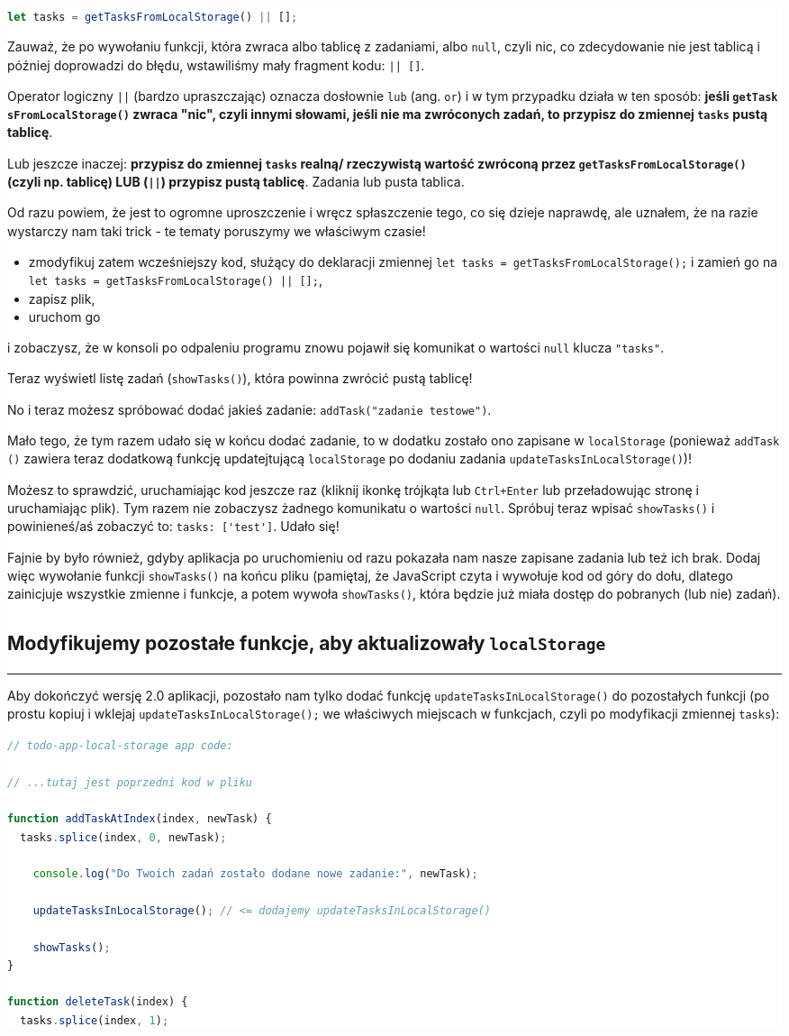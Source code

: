 ```javascript
let tasks = getTasksFromLocalStorage() || [];
```

Zauważ, że po wywołaniu funkcji, która zwraca albo tablicę z zadaniami, albo `null`, czyli nic, co zdecydowanie nie jest tablicą i później doprowadzi do błędu, wstawiliśmy mały fragment kodu: `|| []`.

Operator logiczny `||` (bardzo upraszczając) oznacza dosłownie `lub` (ang. `or`) i w tym przypadku działa w ten sposób: **jeśli `getTasksFromLocalStorage()` zwraca "nic", czyli innymi słowami, jeśli nie ma zwróconych zadań, to przypisz do zmiennej `tasks` pustą tablicę**.

Lub jeszcze inaczej: **przypisz do zmiennej `tasks` realną/ rzeczywistą wartość zwróconą przez `getTasksFromLocalStorage()` (czyli np. tablicę) LUB (`||`) przypisz pustą tablicę**. Zadania lub pusta tablica.

Od razu powiem, że jest to ogromne uproszczenie i wręcz spłaszczenie tego, co się dzieje naprawdę, ale uznałem, że na razie wystarczy nam taki trick - te tematy poruszymy we właściwym czasie!

- zmodyfikuj zatem wcześniejszy kod, służący do deklaracji zmiennej `let tasks = getTasksFromLocalStorage();` i zamień go na `let tasks = getTasksFromLocalStorage() || [];`,
- zapisz plik,
- uruchom go

i zobaczysz, że w konsoli po odpaleniu programu znowu pojawił się komunikat o wartości `null` klucza `"tasks"`.

Teraz wyświetl listę zadań (`showTasks()`), która powinna zwrócić pustą tablicę!

No i teraz możesz spróbować dodać jakieś zadanie: `addTask("zadanie testowe")`.

Mało tego, że tym razem udało się w końcu dodać zadanie, to w dodatku zostało ono zapisane w `localStorage` (ponieważ `addTask()` zawiera teraz dodatkową funkcję updatejtującą `localStorage` po dodaniu zadania `updateTasksInLocalStorage()`)!

Możesz to sprawdzić, uruchamiając kod jeszcze raz (kliknij ikonkę trójkąta lub `Ctrl+Enter` lub przeładowując stronę i uruchamiając plik). Tym razem nie zobaczysz żadnego komunikatu o wartości `null`. Spróbuj teraz wpisać `showTasks()` i powinieneś/aś zobaczyć to: `tasks: ['test']`. Udało się!

Fajnie by było również, gdyby aplikacja po uruchomieniu od razu pokazała nam nasze zapisane zadania lub też ich brak. Dodaj więc wywołanie funkcji `showTasks()` na końcu pliku (pamiętaj, że JavaScript czyta i wywołuje kod od góry do dołu, dlatego zainicjuje wszystkie zmienne i funkcje, a potem wywoła `showTasks()`, która będzie już miała dostęp do pobranych (lub nie) zadań).

## Modyfikujemy pozostałe funkcje, aby aktualizowały `localStorage`

---

Aby dokończyć wersję 2.0 aplikacji, pozostało nam tylko dodać funkcję `updateTasksInLocalStorage()` do pozostałych funkcji (po prostu kopiuj i wklejaj `updateTasksInLocalStorage();` we właściwych miejscach w funkcjach, czyli po modyfikacji zmiennej `tasks`):

```javascript
// todo-app-local-storage app code:

// ...tutaj jest poprzedni kod w pliku

function addTaskAtIndex(index, newTask) {
  tasks.splice(index, 0, newTask);

	console.log("Do Twoich zadań zostało dodane nowe zadanie:", newTask);

	updateTasksInLocalStorage(); // <= dodajemy updateTasksInLocalStorage()

	showTasks();
}

function deleteTask(index) {
  tasks.splice(index, 1);
```